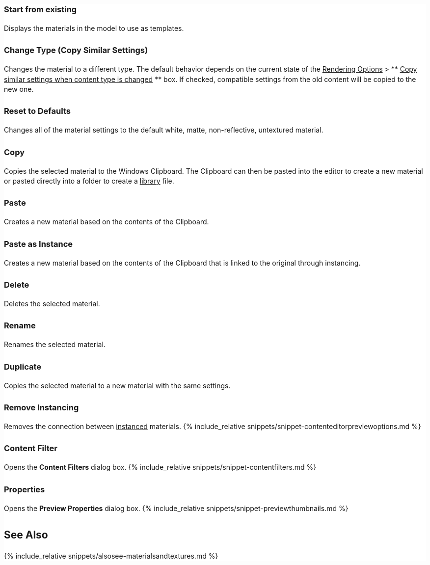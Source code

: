 ### Start from existing
Displays the materials in the model to use as templates.

### Change Type (Copy Similar Settings)
Changes the material to a different type.
The default behavior depends on the current state of the [Rendering Options](rendering.html) &gt; ** [Copy similar settings when content type is changed](rendering.html#copy-similar-settings-when-content-type-is-changed) ** box. If checked, compatible settings from the old content will be copied to the new one.

### Reset to Defaults
Changes all of the material settings to the default white, matte, non-reflective, untextured material.

### Copy
Copies the selected material to the Windows Clipboard. The Clipboard can then be pasted into the editor to create a new material or pasted directly into a folder to create a [library](libraries.html) file.

### Paste
Creates a new material based on the contents of the Clipboard.

### Paste as Instance
Creates a new material based on the contents of the Clipboard that is linked to the original through instancing.

### Delete
Deletes the selected material.

### Rename
Renames the selected material.

### Duplicate
Copies the selected material to a new material with the same settings.

### Remove Instancing
Removes the connection between [instanced](#paste-as-instance) materials.
{% include_relative snippets/snippet-contenteditorpreviewoptions.md %}
### Content Filter
Opens the **Content Filters** dialog box.
{% include_relative snippets/snippet-contentfilters.md %}
### Properties
Opens the **Preview Properties** dialog box.
{% include_relative snippets/snippet-previewthumbnails.md %}&#160;

## See Also
{% include_relative snippets/alsosee-materialsandtextures.md %}
